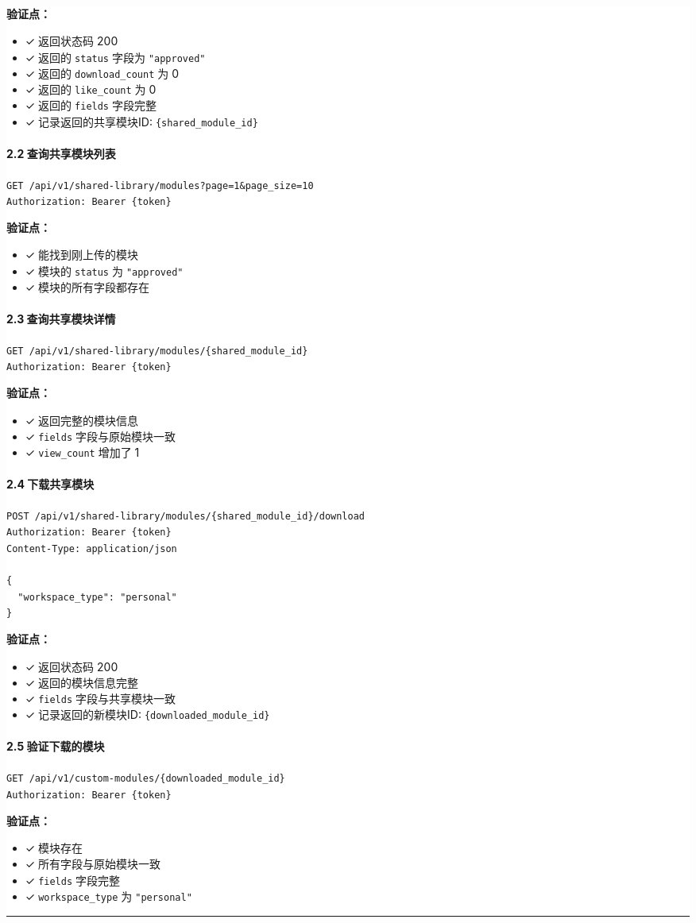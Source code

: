 **验证点：**
- ✓ 返回状态码 200
- ✓ 返回的 `status` 字段为 `"approved"`
- ✓ 返回的 `download_count` 为 0
- ✓ 返回的 `like_count` 为 0
- ✓ 返回的 `fields` 字段完整
- ✓ 记录返回的共享模块ID: `{shared_module_id}`

#### 2.2 查询共享模块列表
```http
GET /api/v1/shared-library/modules?page=1&page_size=10
Authorization: Bearer {token}
```

**验证点：**
- ✓ 能找到刚上传的模块
- ✓ 模块的 `status` 为 `"approved"`
- ✓ 模块的所有字段都存在

#### 2.3 查询共享模块详情
```http
GET /api/v1/shared-library/modules/{shared_module_id}
Authorization: Bearer {token}
```

**验证点：**
- ✓ 返回完整的模块信息
- ✓ `fields` 字段与原始模块一致
- ✓ `view_count` 增加了 1

#### 2.4 下载共享模块
```http
POST /api/v1/shared-library/modules/{shared_module_id}/download
Authorization: Bearer {token}
Content-Type: application/json

{
  "workspace_type": "personal"
}
```

**验证点：**
- ✓ 返回状态码 200
- ✓ 返回的模块信息完整
- ✓ `fields` 字段与共享模块一致
- ✓ 记录返回的新模块ID: `{downloaded_module_id}`

#### 2.5 验证下载的模块
```http
GET /api/v1/custom-modules/{downloaded_module_id}
Authorization: Bearer {token}
```

**验证点：**
- ✓ 模块存在
- ✓ 所有字段与原始模块一致
- ✓ `fields` 字段完整
- ✓ `workspace_type` 为 `"personal"`

---